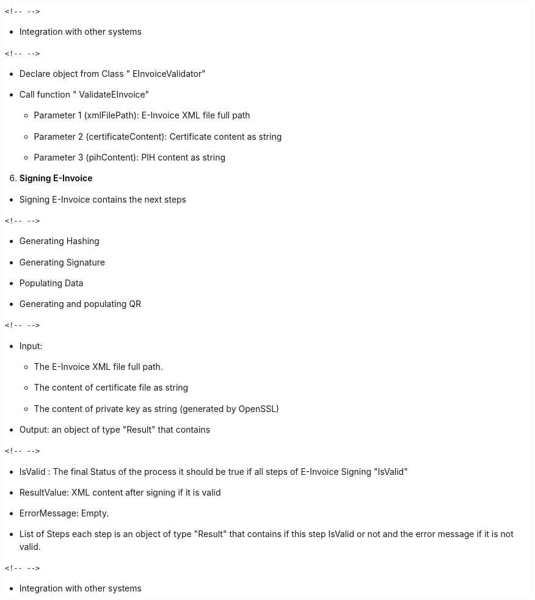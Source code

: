 ```{=html}
<!-- -->
```
-   Integration with other systems

```{=html}
<!-- -->
```
-   Declare object from Class \" EInvoiceValidator\"

-   Call function \" ValidateEInvoice\"

    -   Parameter 1 (xmlFilePath): E-Invoice XML file full path

    -   Parameter 2 (certificateContent): Certificate content as string

    -   Parameter 3 (pihContent): PIH content as string

6.  **Signing E-Invoice**

-   Signing E-Invoice contains the next steps

```{=html}
<!-- -->
```
-   Generating Hashing

-   Generating Signature

-   Populating Data

-   Generating and populating QR

```{=html}
<!-- -->
```
-   Input:

    -   The E-Invoice XML file full path.

    -   The content of certificate file as string

    -   The content of private key as string (generated by OpenSSL)

-   Output: an object of type \"Result\" that contains

```{=html}
<!-- -->
```
-   IsValid : The final Status of the process it should be true if all
    steps of E-Invoice Signing \"IsValid\"

-   ResultValue: XML content after signing if it is valid

-   ErrorMessage: Empty.

-   List of Steps each step is an object of type \"Result\" that
    contains if this step IsValid or not and the error message if it is
    not valid.

```{=html}
<!-- -->
```
-   Integration with other systems
